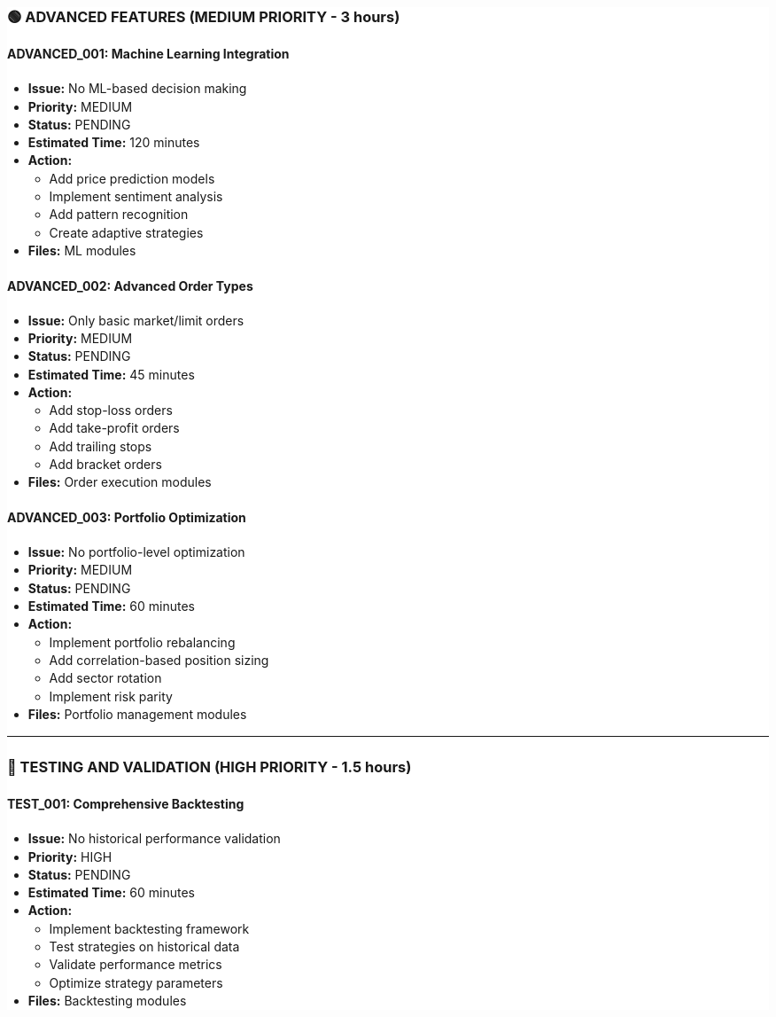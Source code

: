 
### **🟢 ADVANCED FEATURES (MEDIUM PRIORITY - 3 hours)**

#### **ADVANCED_001: Machine Learning Integration**
- **Issue:** No ML-based decision making
- **Priority:** MEDIUM
- **Status:** PENDING
- **Estimated Time:** 120 minutes
- **Action:**
  - Add price prediction models
  - Implement sentiment analysis
  - Add pattern recognition
  - Create adaptive strategies
- **Files:** ML modules

#### **ADVANCED_002: Advanced Order Types**
- **Issue:** Only basic market/limit orders
- **Priority:** MEDIUM
- **Status:** PENDING
- **Estimated Time:** 45 minutes
- **Action:**
  - Add stop-loss orders
  - Add take-profit orders
  - Add trailing stops
  - Add bracket orders
- **Files:** Order execution modules

#### **ADVANCED_003: Portfolio Optimization**
- **Issue:** No portfolio-level optimization
- **Priority:** MEDIUM
- **Status:** PENDING
- **Estimated Time:** 60 minutes
- **Action:**
  - Implement portfolio rebalancing
  - Add correlation-based position sizing
  - Add sector rotation
  - Implement risk parity
- **Files:** Portfolio management modules

---

### **🔵 TESTING AND VALIDATION (HIGH PRIORITY - 1.5 hours)**

#### **TEST_001: Comprehensive Backtesting**
- **Issue:** No historical performance validation
- **Priority:** HIGH
- **Status:** PENDING
- **Estimated Time:** 60 minutes
- **Action:**
  - Implement backtesting framework
  - Test strategies on historical data
  - Validate performance metrics
  - Optimize strategy parameters
- **Files:** Backtesting modules
